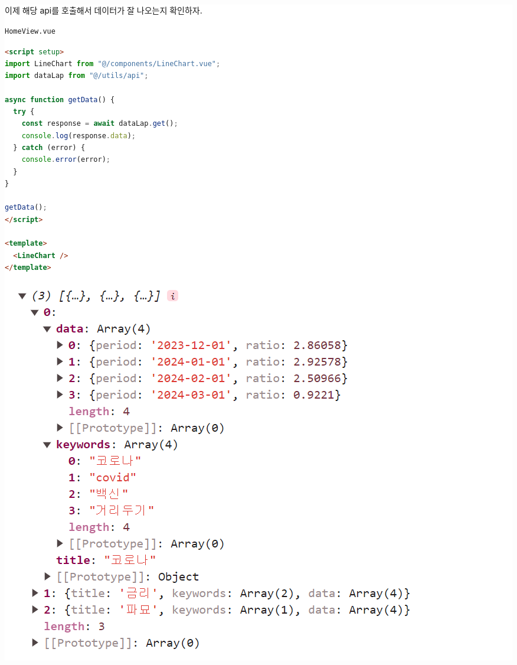 이제 해당 api를 호출해서 데이터가 잘 나오는지 확인하자.

`HomeView.vue`

```html
<script setup>
import LineChart from "@/components/LineChart.vue";
import dataLap from "@/utils/api";

async function getData() {
  try {
    const response = await dataLap.get();
    console.log(response.data);
  } catch (error) {
    console.error(error);
  }
}

getData();
</script>

<template>
  <LineChart />
</template>
```

![Untitled](public/Untitled%2025.png)
